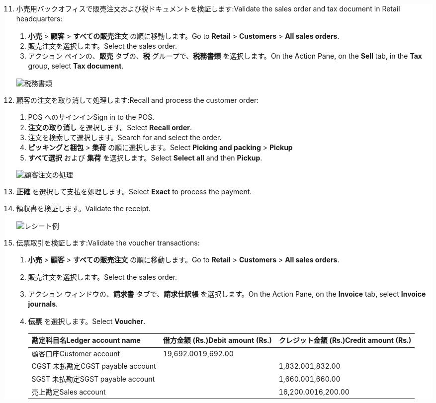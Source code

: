 11. <span data-ttu-id="fca09-244">小売用バックオフィスで販売注文および税ドキュメントを検証します:</span><span class="sxs-lookup"><span data-stu-id="fca09-244">Validate the sales order and tax document in Retail headquarters:</span></span>

    1. <span data-ttu-id="fca09-245">**小売** \> **顧客** \> **すべての販売注文** の順に移動します。</span><span class="sxs-lookup"><span data-stu-id="fca09-245">Go to **Retail** \> **Customers** \> **All sales orders**.</span></span>
    2. <span data-ttu-id="fca09-246">販売注文を選択します。</span><span class="sxs-lookup"><span data-stu-id="fca09-246">Select the sales order.</span></span>
    3. <span data-ttu-id="fca09-247">アクション ペインの、**販売** タブの、**税** グループで、**税務書類** を選択します。</span><span class="sxs-lookup"><span data-stu-id="fca09-247">On the Action Pane, on the **Sell** tab, in the **Tax** group, select **Tax document**.</span></span>

    ![税務書類](media/apac-ind-gst-tax-document.png)

12. <span data-ttu-id="fca09-249">顧客の注文を取り消して処理します:</span><span class="sxs-lookup"><span data-stu-id="fca09-249">Recall and process the customer order:</span></span>

    1. <span data-ttu-id="fca09-250">POS へのサインイン</span><span class="sxs-lookup"><span data-stu-id="fca09-250">Sign in to the POS.</span></span>
    2. <span data-ttu-id="fca09-251">**注文の取り消し** を選択します。</span><span class="sxs-lookup"><span data-stu-id="fca09-251">Select **Recall order**.</span></span>
    3. <span data-ttu-id="fca09-252">注文を検索して選択します。</span><span class="sxs-lookup"><span data-stu-id="fca09-252">Search for and select the order.</span></span>
    4. <span data-ttu-id="fca09-253">**ピッキングと梱包** \> **集荷** の順に選択します。</span><span class="sxs-lookup"><span data-stu-id="fca09-253">Select **Picking and packing** \> **Pickup**</span></span>
    5. <span data-ttu-id="fca09-254">**すべて選択** および **集荷** を選択します。</span><span class="sxs-lookup"><span data-stu-id="fca09-254">Select **Select all** and then **Pickup**.</span></span>

    ![顧客注文の処理](media/apac-ind-gst-process-customer-order.png)

13. <span data-ttu-id="fca09-256">**正確** を選択して支払を処理します。</span><span class="sxs-lookup"><span data-stu-id="fca09-256">Select **Exact** to process the payment.</span></span>
14. <span data-ttu-id="fca09-257">領収書を検証します。</span><span class="sxs-lookup"><span data-stu-id="fca09-257">Validate the receipt.</span></span>

    ![レシート例](media/apac-ind-gst-s1-receipt2.png)

15. <span data-ttu-id="fca09-259">伝票取引を検証します:</span><span class="sxs-lookup"><span data-stu-id="fca09-259">Validate the voucher transactions:</span></span>

    1. <span data-ttu-id="fca09-260">**小売** \> **顧客** \> **すべての販売注文** の順に移動します。</span><span class="sxs-lookup"><span data-stu-id="fca09-260">Go to **Retail** \> **Customers** \> **All sales orders**.</span></span>
    2. <span data-ttu-id="fca09-261">販売注文を選択します。</span><span class="sxs-lookup"><span data-stu-id="fca09-261">Select the sales order.</span></span>
    3. <span data-ttu-id="fca09-262">アクション ウィンドウの、**請求書** タブで、**請求仕訳帳** を選択します。</span><span class="sxs-lookup"><span data-stu-id="fca09-262">On the Action Pane, on the **Invoice** tab, select **Invoice journals**.</span></span>
    4. <span data-ttu-id="fca09-263">**伝票** を選択します。</span><span class="sxs-lookup"><span data-stu-id="fca09-263">Select **Voucher**.</span></span>

        | <span data-ttu-id="fca09-264">勘定科目名</span><span class="sxs-lookup"><span data-stu-id="fca09-264">Ledger account name</span></span>  | <span data-ttu-id="fca09-265">借方金額 (Rs.)</span><span class="sxs-lookup"><span data-stu-id="fca09-265">Debit amount (Rs.)</span></span> | <span data-ttu-id="fca09-266">クレジット金額 (Rs.)</span><span class="sxs-lookup"><span data-stu-id="fca09-266">Credit amount (Rs.)</span></span> |
        |----------------------|--------------------|---------------------|
        | <span data-ttu-id="fca09-267">顧客口座</span><span class="sxs-lookup"><span data-stu-id="fca09-267">Customer account</span></span>     | <span data-ttu-id="fca09-268">19,692.00</span><span class="sxs-lookup"><span data-stu-id="fca09-268">19,692.00</span></span>          |                     |
        | <span data-ttu-id="fca09-269">CGST 未払勘定</span><span class="sxs-lookup"><span data-stu-id="fca09-269">CGST payable account</span></span> |                    | <span data-ttu-id="fca09-270">1,832.00</span><span class="sxs-lookup"><span data-stu-id="fca09-270">1,832.00</span></span>            |
        | <span data-ttu-id="fca09-271">SGST 未払勘定</span><span class="sxs-lookup"><span data-stu-id="fca09-271">SGST payable account</span></span> |                    | <span data-ttu-id="fca09-272">1,660.00</span><span class="sxs-lookup"><span data-stu-id="fca09-272">1,660.00</span></span>            |
        | <span data-ttu-id="fca09-273">売上勘定</span><span class="sxs-lookup"><span data-stu-id="fca09-273">Sales account</span></span>        |                    | <span data-ttu-id="fca09-274">16,200.00</span><span class="sxs-lookup"><span data-stu-id="fca09-274">16,200.00</span></span>           |
